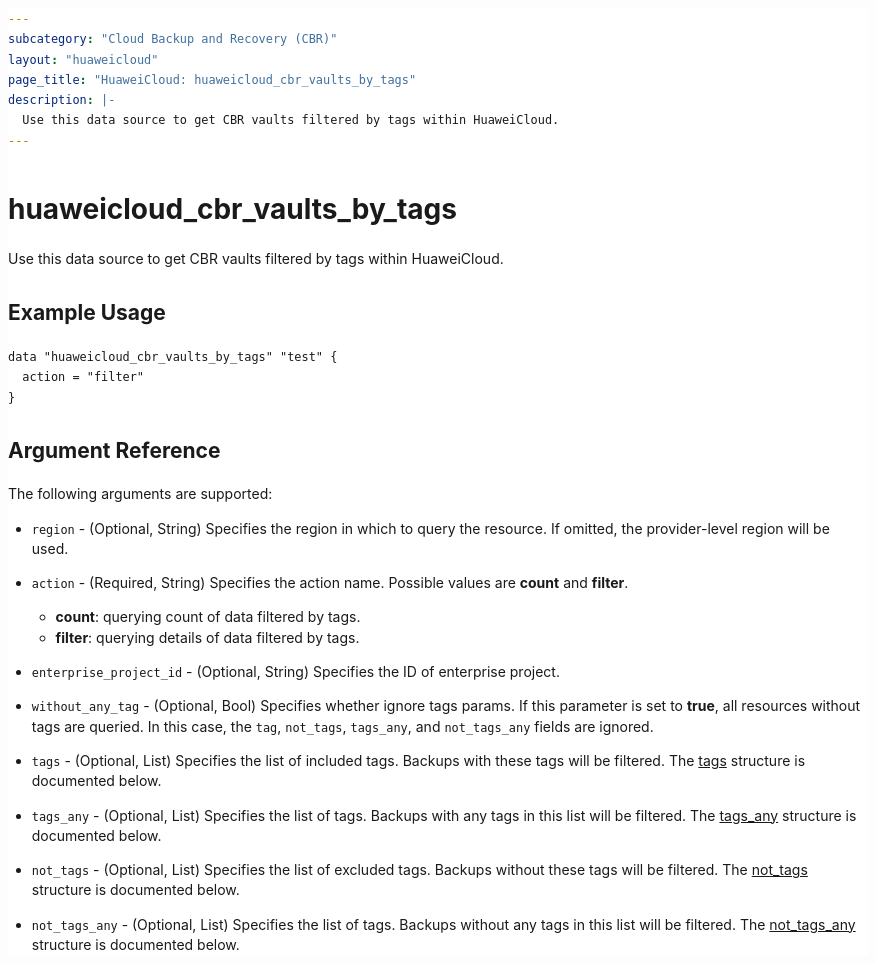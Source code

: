 ```yaml
---
subcategory: "Cloud Backup and Recovery (CBR)"
layout: "huaweicloud"
page_title: "HuaweiCloud: huaweicloud_cbr_vaults_by_tags"
description: |-
  Use this data source to get CBR vaults filtered by tags within HuaweiCloud.
---
```


# huaweicloud_cbr_vaults_by_tags

Use this data source to get CBR vaults filtered by tags within HuaweiCloud.

## Example Usage

```hcl
data "huaweicloud_cbr_vaults_by_tags" "test" {
  action = "filter"
}
```

## Argument Reference

The following arguments are supported:

* `region` - (Optional, String) Specifies the region in which to query the resource.
  If omitted, the provider-level region will be used.

* `action` - (Required, String) Specifies the action name. Possible values are **count** and **filter**.
  + **count**: querying count of data filtered by tags.
  + **filter**: querying details of data filtered by tags.

* `enterprise_project_id` - (Optional, String) Specifies the ID of enterprise project.

* `without_any_tag` - (Optional, Bool) Specifies whether ignore tags params.
  If this parameter is set to **true**, all resources without tags are queried.
  In this case, the `tag`, `not_tags`, `tags_any`, and `not_tags_any` fields are ignored.

* `tags` - (Optional, List) Specifies the list of included tags. Backups with these tags will be filtered.
  The [tags](#tags_struct) structure is documented below.

* `tags_any` - (Optional, List) Specifies the list of tags. Backups with any tags in this list will be filtered.
  The [tags_any](#tags_struct) structure is documented below.

* `not_tags` - (Optional, List) Specifies the list of excluded tags. Backups without these tags will be filtered.
  The [not_tags](#tags_struct) structure is documented below.

* `not_tags_any` - (Optional, List) Specifies the list of tags. Backups without any tags in this list will be filtered.
  The [not_tags_any](#tags_struct) structure is documented below.
